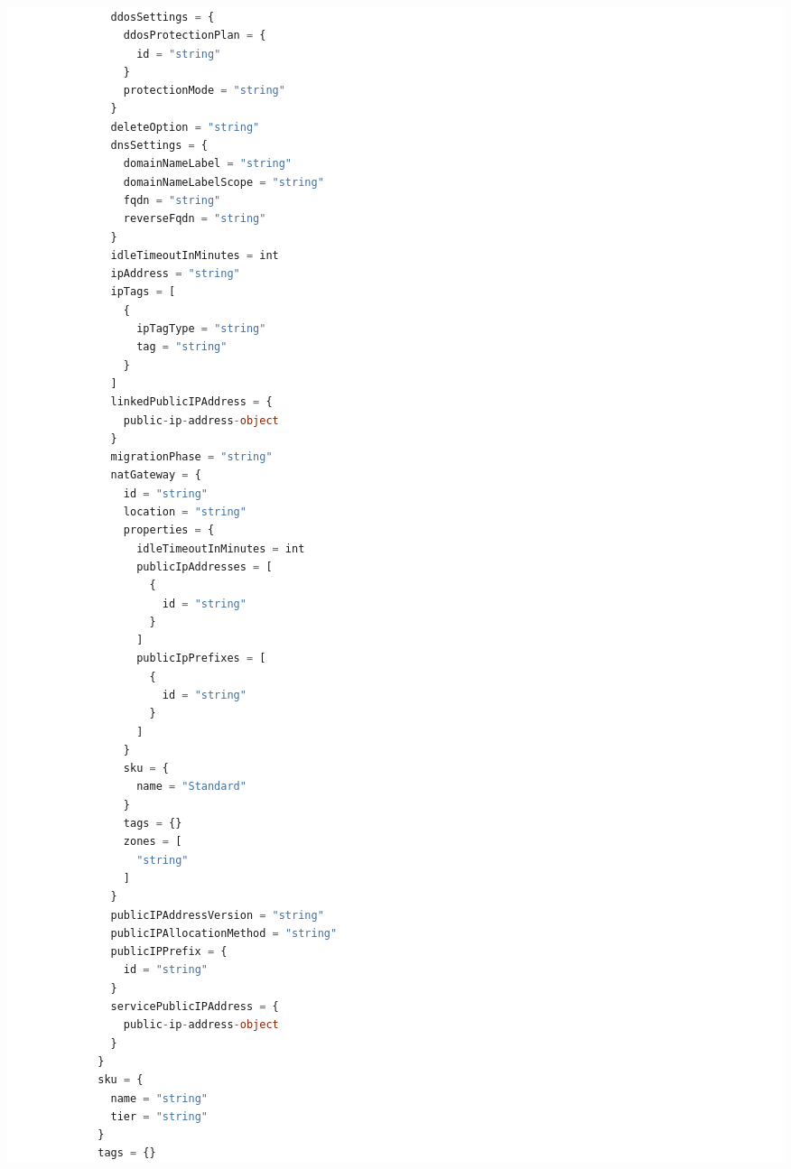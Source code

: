 ```terraform
                ddosSettings = {
                  ddosProtectionPlan = {
                    id = "string"
                  }
                  protectionMode = "string"
                }
                deleteOption = "string"
                dnsSettings = {
                  domainNameLabel = "string"
                  domainNameLabelScope = "string"
                  fqdn = "string"
                  reverseFqdn = "string"
                }
                idleTimeoutInMinutes = int
                ipAddress = "string"
                ipTags = [
                  {
                    ipTagType = "string"
                    tag = "string"
                  }
                ]
                linkedPublicIPAddress = {
                  public-ip-address-object
                }
                migrationPhase = "string"
                natGateway = {
                  id = "string"
                  location = "string"
                  properties = {
                    idleTimeoutInMinutes = int
                    publicIpAddresses = [
                      {
                        id = "string"
                      }
                    ]
                    publicIpPrefixes = [
                      {
                        id = "string"
                      }
                    ]
                  }
                  sku = {
                    name = "Standard"
                  }
                  tags = {}
                  zones = [
                    "string"
                  ]
                }
                publicIPAddressVersion = "string"
                publicIPAllocationMethod = "string"
                publicIPPrefix = {
                  id = "string"
                }
                servicePublicIPAddress = {
                  public-ip-address-object
                }
              }
              sku = {
                name = "string"
                tier = "string"
              }
              tags = {}
```